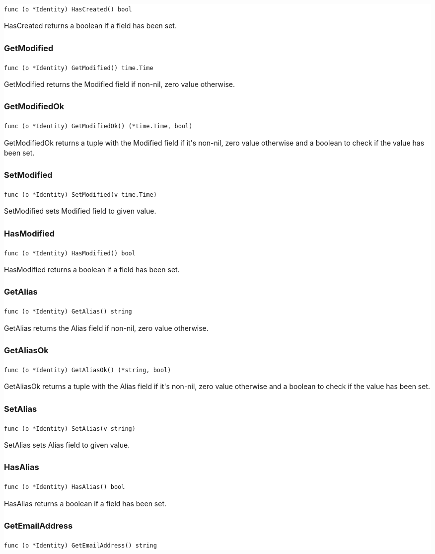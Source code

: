 `func (o *Identity) HasCreated() bool`

HasCreated returns a boolean if a field has been set.

### GetModified

`func (o *Identity) GetModified() time.Time`

GetModified returns the Modified field if non-nil, zero value otherwise.

### GetModifiedOk

`func (o *Identity) GetModifiedOk() (*time.Time, bool)`

GetModifiedOk returns a tuple with the Modified field if it's non-nil, zero value otherwise
and a boolean to check if the value has been set.

### SetModified

`func (o *Identity) SetModified(v time.Time)`

SetModified sets Modified field to given value.

### HasModified

`func (o *Identity) HasModified() bool`

HasModified returns a boolean if a field has been set.

### GetAlias

`func (o *Identity) GetAlias() string`

GetAlias returns the Alias field if non-nil, zero value otherwise.

### GetAliasOk

`func (o *Identity) GetAliasOk() (*string, bool)`

GetAliasOk returns a tuple with the Alias field if it's non-nil, zero value otherwise
and a boolean to check if the value has been set.

### SetAlias

`func (o *Identity) SetAlias(v string)`

SetAlias sets Alias field to given value.

### HasAlias

`func (o *Identity) HasAlias() bool`

HasAlias returns a boolean if a field has been set.

### GetEmailAddress

`func (o *Identity) GetEmailAddress() string`
